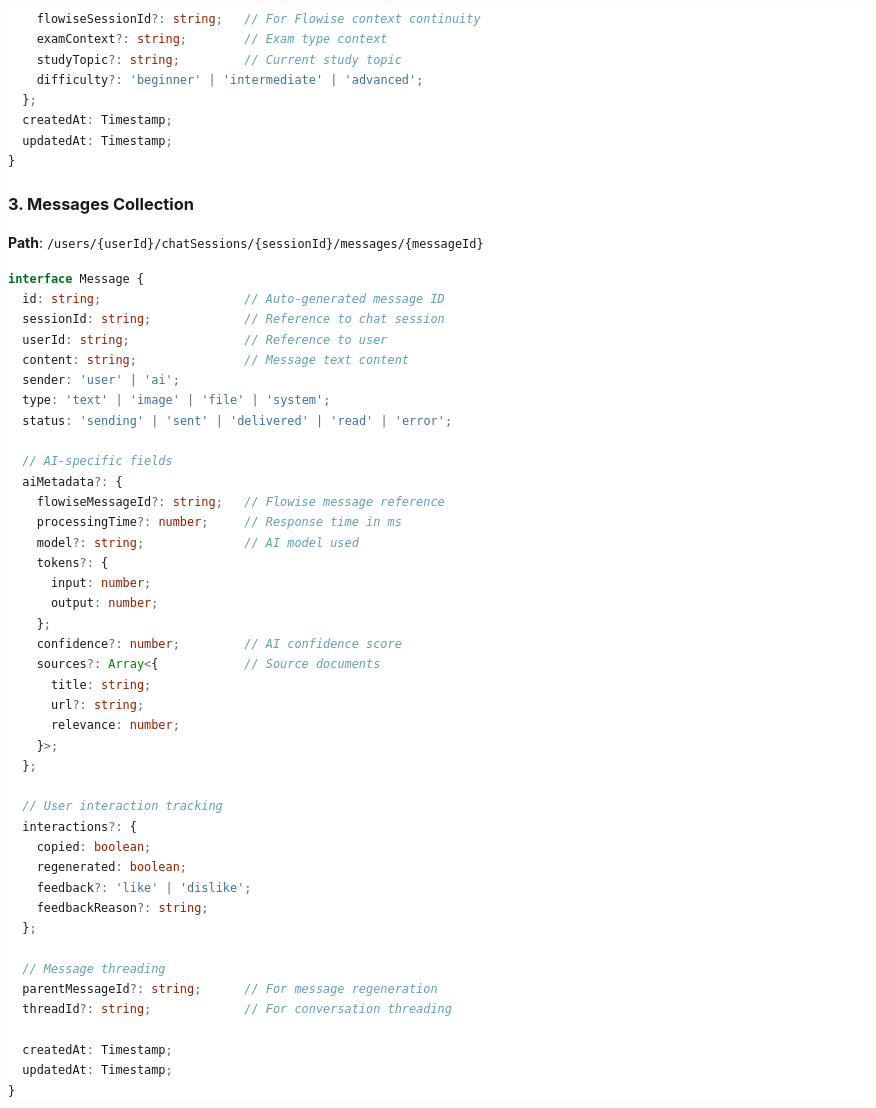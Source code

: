 ```typescript
    flowiseSessionId?: string;   // For Flowise context continuity
    examContext?: string;        // Exam type context
    studyTopic?: string;         // Current study topic
    difficulty?: 'beginner' | 'intermediate' | 'advanced';
  };
  createdAt: Timestamp;
  updatedAt: Timestamp;
}
```

### 3. Messages Collection
**Path**: `/users/{userId}/chatSessions/{sessionId}/messages/{messageId}`

```typescript
interface Message {
  id: string;                    // Auto-generated message ID
  sessionId: string;             // Reference to chat session
  userId: string;                // Reference to user
  content: string;               // Message text content
  sender: 'user' | 'ai';
  type: 'text' | 'image' | 'file' | 'system';
  status: 'sending' | 'sent' | 'delivered' | 'read' | 'error';
  
  // AI-specific fields
  aiMetadata?: {
    flowiseMessageId?: string;   // Flowise message reference
    processingTime?: number;     // Response time in ms
    model?: string;              // AI model used
    tokens?: {
      input: number;
      output: number;
    };
    confidence?: number;         // AI confidence score
    sources?: Array<{            // Source documents
      title: string;
      url?: string;
      relevance: number;
    }>;
  };
  
  // User interaction tracking
  interactions?: {
    copied: boolean;
    regenerated: boolean;
    feedback?: 'like' | 'dislike';
    feedbackReason?: string;
  };
  
  // Message threading
  parentMessageId?: string;      // For message regeneration
  threadId?: string;             // For conversation threading
  
  createdAt: Timestamp;
  updatedAt: Timestamp;
}
```
